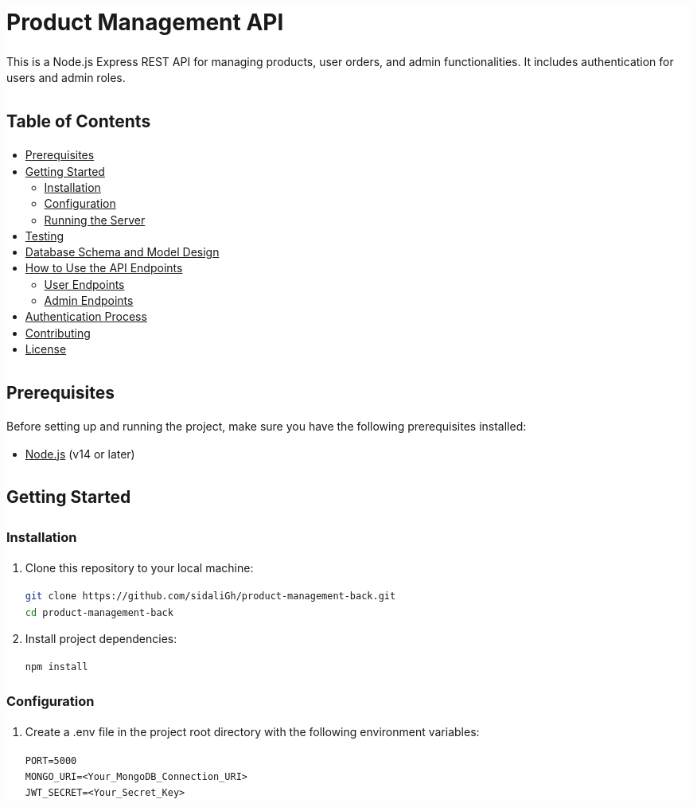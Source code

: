 # Product Management API

This is a Node.js Express REST API for managing products, user orders, and admin functionalities. It includes authentication for users and admin roles.

## Table of Contents

- [Prerequisites](#prerequisites)
- [Getting Started](#getting-started)
  - [Installation](#installation)
  - [Configuration](#configuration)
  - [Running the Server](#running-the-server)
- [Testing](#testing)
- [Database Schema and Model Design](#database-schema-and-model-design)
- [How to Use the API Endpoints](#how-to-use-the-api-endpoints)
  - [User Endpoints](#user-endpoints)
  - [Admin Endpoints](#admin-endpoints)
- [Authentication Process](#authentication-process)
- [Contributing](#contributing)
- [License](#license)

## Prerequisites

Before setting up and running the project, make sure you have the following prerequisites installed:

- [Node.js](https://nodejs.org/) (v14 or later)

## Getting Started

### Installation

1. Clone this repository to your local machine:

   ```bash
   git clone https://github.com/sidaliGh/product-management-back.git
   cd product-management-back

   ```

2. Install project dependencies:

   ```bash
   npm install
   ```

### Configuration

1. Create a .env file in the project root directory with the following environment variables:

   ```plaintext
   PORT=5000
   MONGO_URI=<Your_MongoDB_Connection_URI>
   JWT_SECRET=<Your_Secret_Key>
   ```
